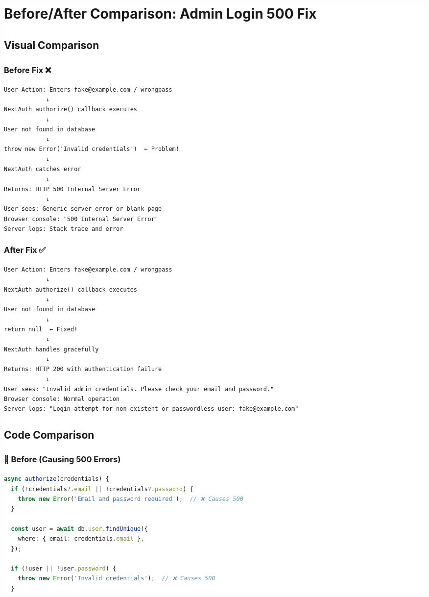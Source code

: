 # Before/After Comparison: Admin Login 500 Fix

## Visual Comparison

### Before Fix ❌

```
User Action: Enters fake@example.com / wrongpass
            ↓
NextAuth authorize() callback executes
            ↓
User not found in database
            ↓
throw new Error('Invalid credentials')  ← Problem!
            ↓
NextAuth catches error
            ↓
Returns: HTTP 500 Internal Server Error
            ↓
User sees: Generic server error or blank page
Browser console: "500 Internal Server Error"
Server logs: Stack trace and error
```

### After Fix ✅

```
User Action: Enters fake@example.com / wrongpass
            ↓
NextAuth authorize() callback executes
            ↓
User not found in database
            ↓
return null  ← Fixed!
            ↓
NextAuth handles gracefully
            ↓
Returns: HTTP 200 with authentication failure
            ↓
User sees: "Invalid admin credentials. Please check your email and password."
Browser console: Normal operation
Server logs: "Login attempt for non-existent or passwordless user: fake@example.com"
```

## Code Comparison

### 🔴 Before (Causing 500 Errors)

```typescript
async authorize(credentials) {
  if (!credentials?.email || !credentials?.password) {
    throw new Error('Email and password required');  // ❌ Causes 500
  }

  const user = await db.user.findUnique({
    where: { email: credentials.email },
  });

  if (!user || !user.password) {
    throw new Error('Invalid credentials');  // ❌ Causes 500
  }

```
